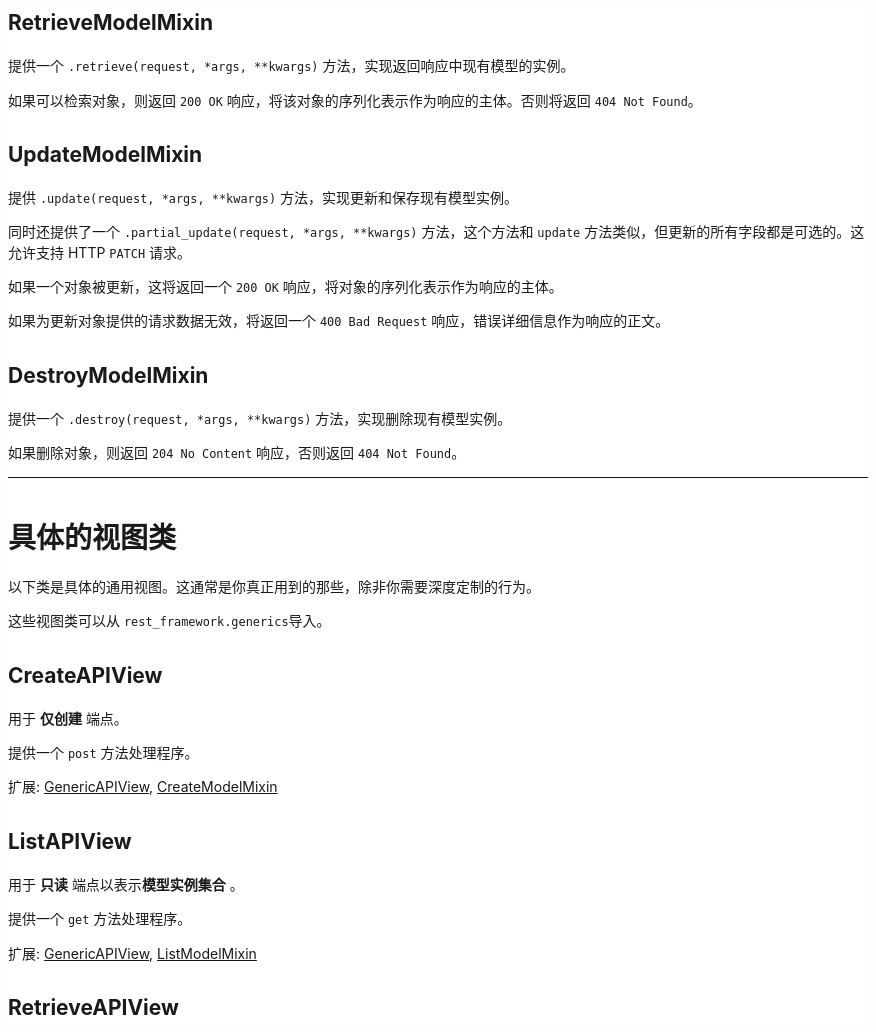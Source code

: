 ## RetrieveModelMixin

提供一个 `.retrieve(request, *args, **kwargs)` 方法，实现返回响应中现有模型的实例。

如果可以检索对象，则返回 `200 OK` 响应，将该对象的序列化表示作为响应的主体。否则将返回 `404 Not Found`。

## UpdateModelMixin

提供 `.update(request, *args, **kwargs)` 方法，实现更新和保存现有模型实例。

同时还提供了一个 `.partial_update(request, *args, **kwargs)` 方法，这个方法和 `update` 方法类似，但更新的所有字段都是可选的。这允许支持 HTTP `PATCH` 请求。

如果一个对象被更新，这将返回一个 `200 OK` 响应，将对象的序列化表示作为响应的主体。

如果为更新对象提供的请求数据无效，将返回一个 `400 Bad Request` 响应，错误详细信息作为响应的正文。

## DestroyModelMixin

提供一个 `.destroy(request, *args, **kwargs)` 方法，实现删除现有模型实例。

如果删除对象，则返回 `204 No Content` 响应，否则返回 `404 Not Found`。

------

# 具体的视图类

以下类是具体的通用视图。这通常是你真正用到的那些，除非你需要深度定制的行为。

这些视图类可以从 `rest_framework.generics`导入。

## CreateAPIView

用于 **仅创建** 端点。

提供一个 `post` 方法处理程序。

扩展: [GenericAPIView](https://q1mi.github.io/Django-REST-framework-documentation/api-guide/generic-views_zh/#genericapiview), [CreateModelMixin](https://q1mi.github.io/Django-REST-framework-documentation/api-guide/generic-views_zh/#createmodelmixin)

## ListAPIView

用于 **只读** 端点以表示**模型实例集合** 。

提供一个 `get` 方法处理程序。

扩展: [GenericAPIView](https://q1mi.github.io/Django-REST-framework-documentation/api-guide/generic-views_zh/#genericapiview), [ListModelMixin](https://q1mi.github.io/Django-REST-framework-documentation/api-guide/generic-views_zh/#listmodelmixin)

## RetrieveAPIView
